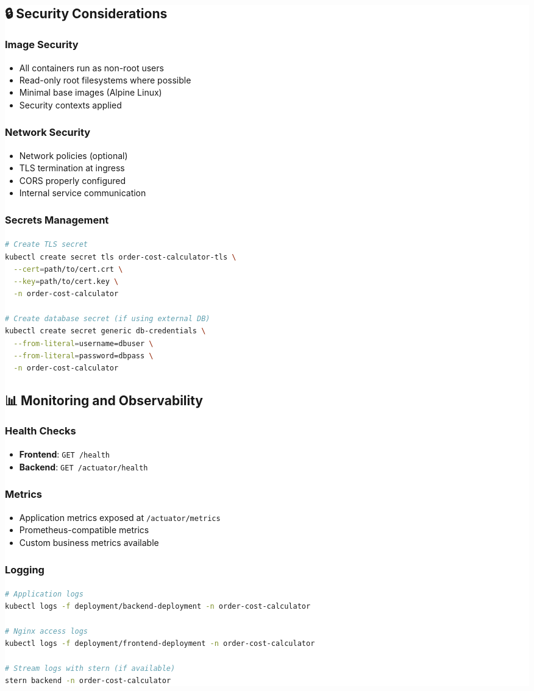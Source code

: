 ## 🔒 Security Considerations

### Image Security
- All containers run as non-root users
- Read-only root filesystems where possible
- Minimal base images (Alpine Linux)
- Security contexts applied

### Network Security
- Network policies (optional)
- TLS termination at ingress
- CORS properly configured
- Internal service communication

### Secrets Management
```bash
# Create TLS secret
kubectl create secret tls order-cost-calculator-tls \
  --cert=path/to/cert.crt \
  --key=path/to/cert.key \
  -n order-cost-calculator

# Create database secret (if using external DB)
kubectl create secret generic db-credentials \
  --from-literal=username=dbuser \
  --from-literal=password=dbpass \
  -n order-cost-calculator
```

## 📊 Monitoring and Observability

### Health Checks
- **Frontend**: `GET /health`
- **Backend**: `GET /actuator/health`

### Metrics
- Application metrics exposed at `/actuator/metrics`
- Prometheus-compatible metrics
- Custom business metrics available

### Logging
```bash
# Application logs
kubectl logs -f deployment/backend-deployment -n order-cost-calculator

# Nginx access logs
kubectl logs -f deployment/frontend-deployment -n order-cost-calculator

# Stream logs with stern (if available)
stern backend -n order-cost-calculator
```
